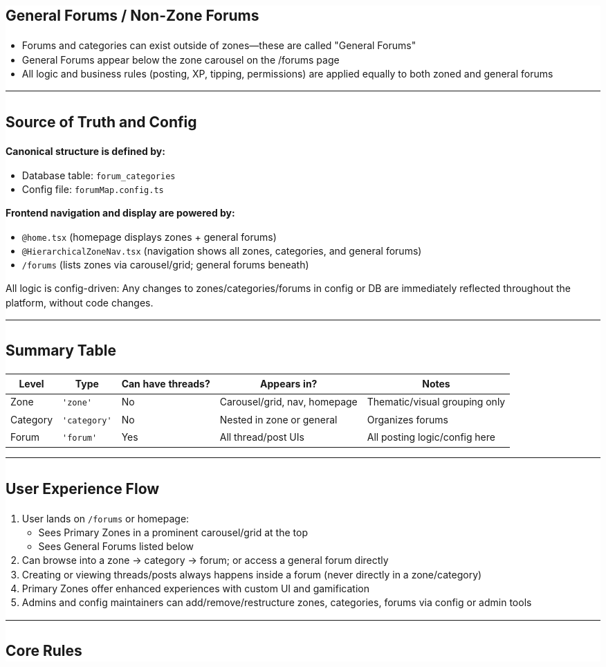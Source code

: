 ## General Forums / Non-Zone Forums

- Forums and categories can exist outside of zones—these are called "General Forums"
- General Forums appear below the zone carousel on the /forums page
- All logic and business rules (posting, XP, tipping, permissions) are applied equally to both zoned and general forums

---

## Source of Truth and Config

**Canonical structure is defined by:**
- Database table: `forum_categories`
- Config file: `forumMap.config.ts`

**Frontend navigation and display are powered by:**
- `@home.tsx` (homepage displays zones + general forums)
- `@HierarchicalZoneNav.tsx` (navigation shows all zones, categories, and general forums)
- `/forums` (lists zones via carousel/grid; general forums beneath)

All logic is config-driven: Any changes to zones/categories/forums in config or DB are immediately reflected throughout the platform, without code changes.

---

## Summary Table

| Level | Type | Can have threads? | Appears in? | Notes |
|-------|------|-------------------|-------------|-------|
| Zone | `'zone'` | No | Carousel/grid, nav, homepage | Thematic/visual grouping only |
| Category | `'category'` | No | Nested in zone or general | Organizes forums |
| Forum | `'forum'` | Yes | All thread/post UIs | All posting logic/config here |

---

## User Experience Flow

1. User lands on `/forums` or homepage:
   - Sees Primary Zones in a prominent carousel/grid at the top
   - Sees General Forums listed below
2. Can browse into a zone → category → forum; or access a general forum directly
3. Creating or viewing threads/posts always happens inside a forum (never directly in a zone/category)
4. Primary Zones offer enhanced experiences with custom UI and gamification
5. Admins and config maintainers can add/remove/restructure zones, categories, forums via config or admin tools

---

## Core Rules

